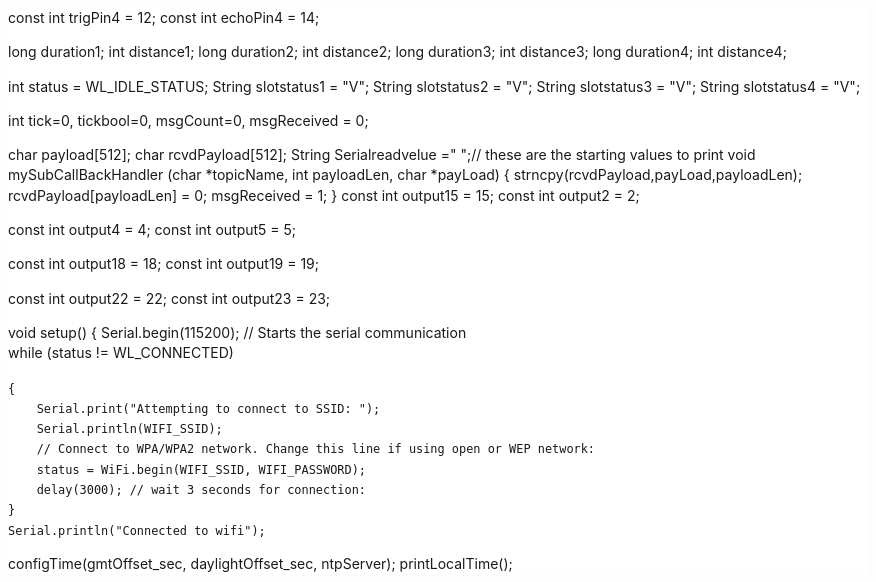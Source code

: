 const int trigPin4 = 12;
const int echoPin4 = 14;

long duration1;
int distance1;
long duration2;
int distance2;
long duration3;
int distance3;
long duration4;
int distance4;

int status = WL_IDLE_STATUS;
String  slotstatus1 = "V";
String  slotstatus2 = "V";
String  slotstatus3 = "V";
String  slotstatus4 = "V";

int tick=0, tickbool=0, msgCount=0, msgReceived = 0;

char payload[512];
char rcvdPayload[512];
String Serialreadvelue =" ";// these are the starting values to print
void mySubCallBackHandler (char *topicName, int payloadLen, char *payLoad)
{
    strncpy(rcvdPayload,payLoad,payloadLen);
    rcvdPayload[payloadLen] = 0;
    msgReceived = 1;
}
const int output15 = 15;
const int output2 = 2;

const int output4 = 4;
const int output5 = 5;

const int output18 = 18;
const int output19 = 19;

const int output22 = 22;
const int output23 = 23;

void setup() {
 Serial.begin(115200); // Starts the serial communication  
while (status != WL_CONNECTED)

    {
        Serial.print("Attempting to connect to SSID: ");
        Serial.println(WIFI_SSID);
        // Connect to WPA/WPA2 network. Change this line if using open or WEP network:
        status = WiFi.begin(WIFI_SSID, WIFI_PASSWORD);
        delay(3000); // wait 3 seconds for connection:
    }
    Serial.println("Connected to wifi");

configTime(gmtOffset_sec, daylightOffset_sec, ntpServer);
printLocalTime();
  
